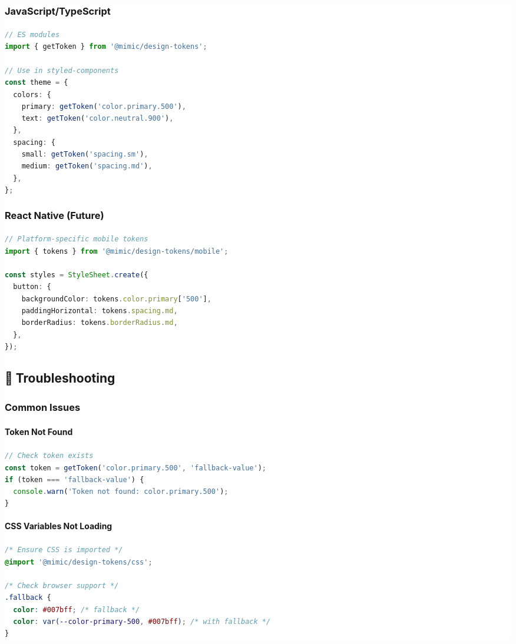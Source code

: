### JavaScript/TypeScript

```typescript
// ES modules
import { getToken } from '@mimic/design-tokens';

// Use in styled-components
const theme = {
  colors: {
    primary: getToken('color.primary.500'),
    text: getToken('color.neutral.900'),
  },
  spacing: {
    small: getToken('spacing.sm'),
    medium: getToken('spacing.md'),
  },
};
```

### React Native (Future)

```typescript
// Platform-specific mobile tokens
import { tokens } from '@mimic/design-tokens/mobile';

const styles = StyleSheet.create({
  button: {
    backgroundColor: tokens.color.primary['500'],
    paddingHorizontal: tokens.spacing.md,
    borderRadius: tokens.borderRadius.md,
  },
});
```

## 🚨 Troubleshooting

### Common Issues

#### Token Not Found

```typescript
// Check token exists
const token = getToken('color.primary.500', 'fallback-value');
if (token === 'fallback-value') {
  console.warn('Token not found: color.primary.500');
}
```

#### CSS Variables Not Loading

```css
/* Ensure CSS is imported */
@import '@mimic/design-tokens/css';

/* Check browser support */
.fallback {
  color: #007bff; /* fallback */
  color: var(--color-primary-500, #007bff); /* with fallback */
}
```
